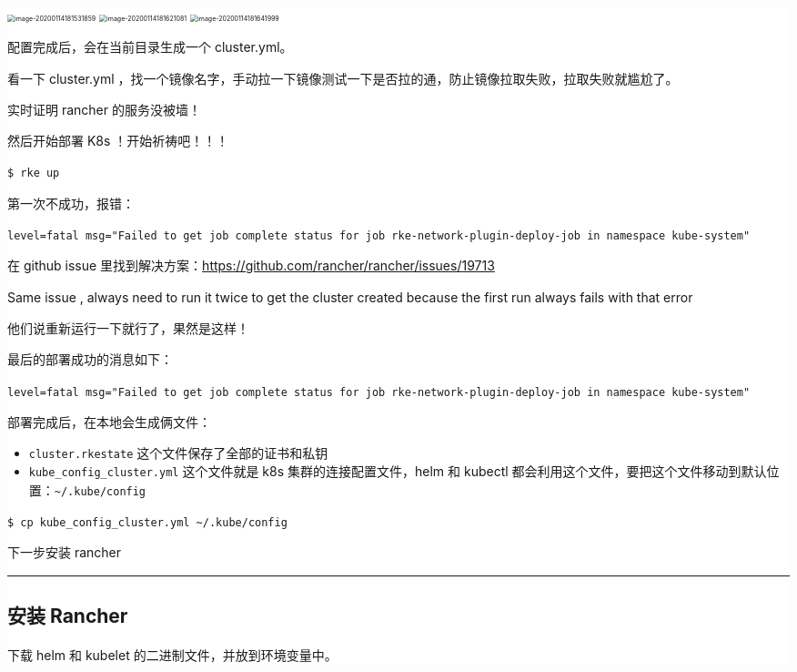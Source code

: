 <img src="/Users/jiyouxu/Library/Application Support/typora-user-images/image-20200114181531859.png" alt="image-20200114181531859" style="zoom:50%;" />

<img src="/Users/jiyouxu/Library/Application Support/typora-user-images/image-20200114181621081.png" alt="image-20200114181621081" style="zoom:50%;" />

<img src="/Users/jiyouxu/Library/Application Support/typora-user-images/image-20200114181641999.png" alt="image-20200114181641999" style="zoom:50%;" />

配置完成后，会在当前目录生成一个 cluster.yml。

看一下 cluster.yml ，找一个镜像名字，手动拉一下镜像测试一下是否拉的通，防止镜像拉取失败，拉取失败就尴尬了。

实时证明 rancher 的服务没被墙！

然后开始部署 K8s ！开始祈祷吧！！！

```bash
$ rke up
```

第一次不成功，报错：

```
level=fatal msg="Failed to get job complete status for job rke-network-plugin-deploy-job in namespace kube-system"
```

在 github issue 里找到解决方案：https://github.com/rancher/rancher/issues/19713

Same issue , always need to run it twice to get the cluster created because the first run always fails with that error

他们说重新运行一下就行了，果然是这样！

最后的部署成功的消息如下：

```
level=fatal msg="Failed to get job complete status for job rke-network-plugin-deploy-job in namespace kube-system"
```

部署完成后，在本地会生成俩文件：

- `cluster.rkestate` 这个文件保存了全部的证书和私钥
- `kube_config_cluster.yml` 这个文件就是 k8s 集群的连接配置文件，helm 和 kubectl 都会利用这个文件，要把这个文件移动到默认位置：`~/.kube/config`

```bash
$ cp kube_config_cluster.yml ~/.kube/config
```

下一步安装 rancher



---



## 安装 Rancher

下载 helm 和 kubelet 的二进制文件，并放到环境变量中。
